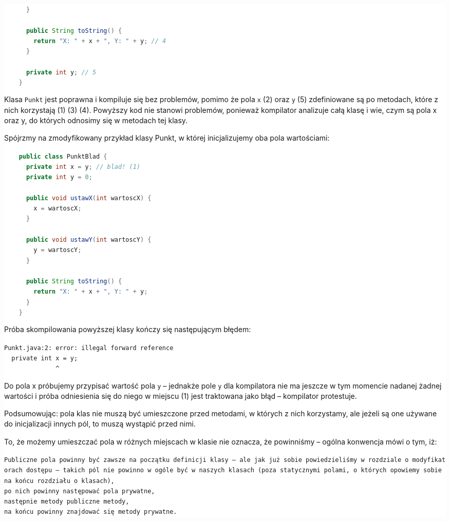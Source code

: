 ```java
      }
      
      public String toString() {
        return "X: " + x + ", Y: " + y; // 4
      }
      
      private int y; // 5
    }
```
Klasa `Punkt` jest poprawna i kompiluje się bez problemów, pomimo że pola `x` (2) oraz `y` (5) zdefiniowane są po metodach, które z nich korzystają (1) (3) (4). Powyższy kod nie stanowi problemów, ponieważ kompilator analizuje całą klasę i wie, czym są pola x oraz y, do których odnosimy się w metodach tej klasy.

Spójrzmy na zmodyfikowany przykład klasy Punkt, w której inicjalizujemy oba pola wartościami:
```java
    public class PunktBlad {
      private int x = y; // blad! (1)
      private int y = 0;
      
      public void ustawX(int wartoscX) {
        x = wartoscX;
      }
      
      public void ustawY(int wartoscY) {
        y = wartoscY;
      }
      
      public String toString() {
        return "X: " + x + ", Y: " + y;
      }
    }
```
Próba skompilowania powyższej klasy kończy się następującym błędem:
```shell
Punkt.java:2: error: illegal forward reference
  private int x = y;
              ^
```   
Do pola x próbujemy przypisać wartość pola `y` – jednakże pole `y` dla kompilatora nie ma jeszcze w tym momencie nadanej żadnej wartości i próba odniesienia się do niego w miejscu (1) jest traktowana jako błąd – kompilator protestuje.  

Podsumowując: pola klas nie muszą być umieszczone przed metodami, w których z nich korzystamy, ale jeżeli są one używane do inicjalizacji innych pól, to muszą wystąpić przed nimi.

To, że możemy umieszczać pola w różnych miejscach w klasie nie oznacza, że powinniśmy – ogólna konwencja mówi o tym, iż:

    Publiczne pola powinny być zawsze na początku definicji klasy – ale jak już sobie powiedzieliśmy w rozdziale o modyfikatorach dostępu – takich pól nie powinno w ogóle być w naszych klasach (poza statycznymi polami, o których opowiemy sobie na końcu rozdziału o klasach),
    po nich powinny następować pola prywatne,
    następnie metody publiczne metody,
    na końcu powinny znajdować się metody prywatne.
